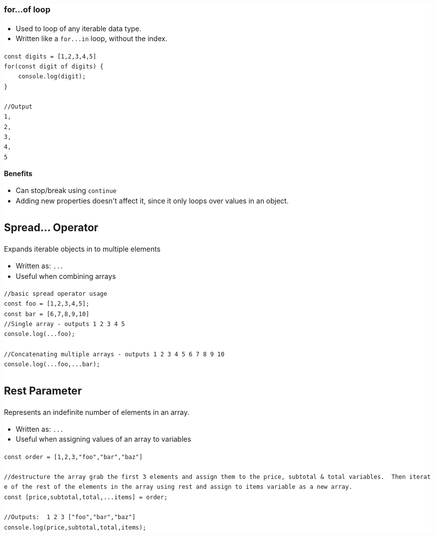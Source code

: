 ### for...of loop
- Used to loop of any iterable data type. 
- Written like a `for...in` loop, without the index.  
```
const digits = [1,2,3,4,5]
for(const digit of digits) {
    console.log(digit); 
}

//Output
1,
2,
3,
4,
5
```
**Benefits**
- Can stop/break using `continue`
- Adding new properties doesn't affect it, since it only loops over values in an object. 

## Spread... Operator
Expands iterable objects in to multiple elements
- Written as:  `...`
- Useful when combining arrays

```
//basic spread operator usage
const foo = [1,2,3,4,5];
const bar = [6,7,8,9,10]
//Single array - outputs 1 2 3 4 5
console.log(...foo);

//Concatenating multiple arrays - outputs 1 2 3 4 5 6 7 8 9 10
console.log(...foo,...bar);

```

## Rest Parameter
Represents an indefinite number of elements in an array.  
- Written as:  `...` 
- Useful when assigning values of an array to variables

```
const order = [1,2,3,"foo","bar","baz"]

//destructure the array grab the first 3 elements and assign them to the price, subtotal & total variables.  Then iterate of the rest of the elements in the array using rest and assign to items variable as a new array. 
const [price,subtotal,total,...items] = order; 

//Outputs:  1 2 3 ["foo","bar","baz"]
console.log(price,subtotal,total,items); 
```
